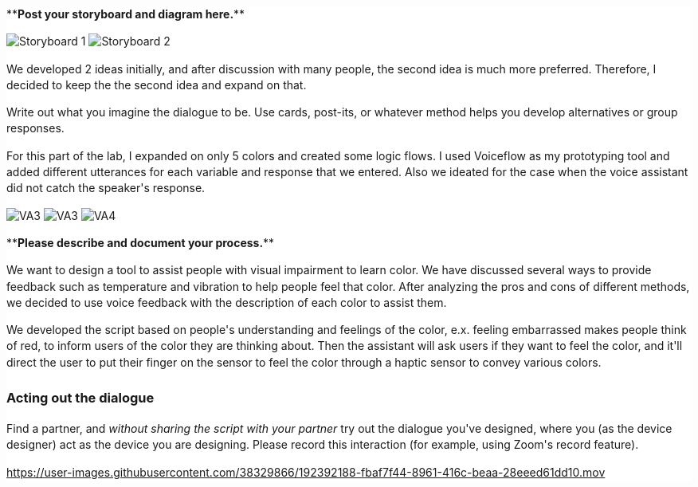 \*\***Post your storyboard and diagram here.**\*\*

<picture>
  <img alt="Storyboard 1" src="https://github.com/Sylv1011/Interactive-Lab-Hub/blob/Fall2022/Lab%203/Storyboard1.jpg">
</picture>

<picture>
  <img alt="Storyboard 2" src="https://github.com/Sylv1011/Interactive-Lab-Hub/blob/Fall2022/Lab%203/Storyboard2.jpg">
</picture>

We developed 2 ideas initially, and after discussion with many people, the second idea is much more preferred. Therefore, I decided to keep the the second idea and expand on that. 

Write out what you imagine the dialogue to be. Use cards, post-its, or whatever method helps you develop alternatives or group responses. 

For this part of the lab, I expanded on only 5 colors and created some logic flows. I used Voiceflow as my prototyping tool and added different utterances for each variable and response that we entered. Also we ideated for the case when the voice assistant did not catch the speaker's response. 

<picture>
  <img alt="VA3" src="https://github.com/Sylv1011/Interactive-Lab-Hub/blob/Fall2022/Lab%203/VA.png">
</picture>


<picture>
  <img alt="VA3" src="https://github.com/Sylv1011/Interactive-Lab-Hub/blob/Fall2022/Lab%203/VA3.png">
</picture>


<picture>
  <img alt="VA4" src="https://github.com/Sylv1011/Interactive-Lab-Hub/blob/Fall2022/Lab%203/VA4.png">
</picture>

\*\***Please describe and document your process.**\*\*

We want to design a tool to assist people with visual impairment to learn color. We have discussed several ways to provide feedback such as temperature and vibration to help people feel that color. After analyzing the pros and cons of different methods, we decided to use voice feedback with the description of each color to assist them. 

We developed the script based on people's understanding and feelings of the color, e.x. feeling embarrassed makes people think of red, to inform users of the color they are thinking about. Then the assistant will ask users if they want to feel the color, and it'll direct the user to put their finger on the sensor to feel the color through a haptic sensor to convey various colors. 


### Acting out the dialogue

Find a partner, and *without sharing the script with your partner* try out the dialogue you've designed, where you (as the device designer) act as the device you are designing.  Please record this interaction (for example, using Zoom's record feature).


https://user-images.githubusercontent.com/38329866/192392188-fbaf7f44-8961-416c-beaa-28eeed61dd10.mov
